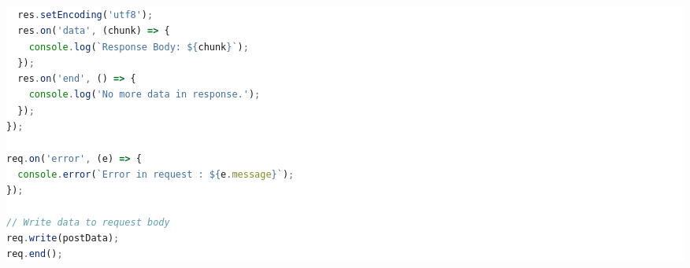 ```javascript
  res.setEncoding('utf8');
  res.on('data', (chunk) => {
    console.log(`Response Body: ${chunk}`);
  });
  res.on('end', () => {
    console.log('No more data in response.');
  });
});

req.on('error', (e) => {
  console.error(`Error in request : ${e.message}`);
});

// Write data to request body
req.write(postData);
req.end();
```